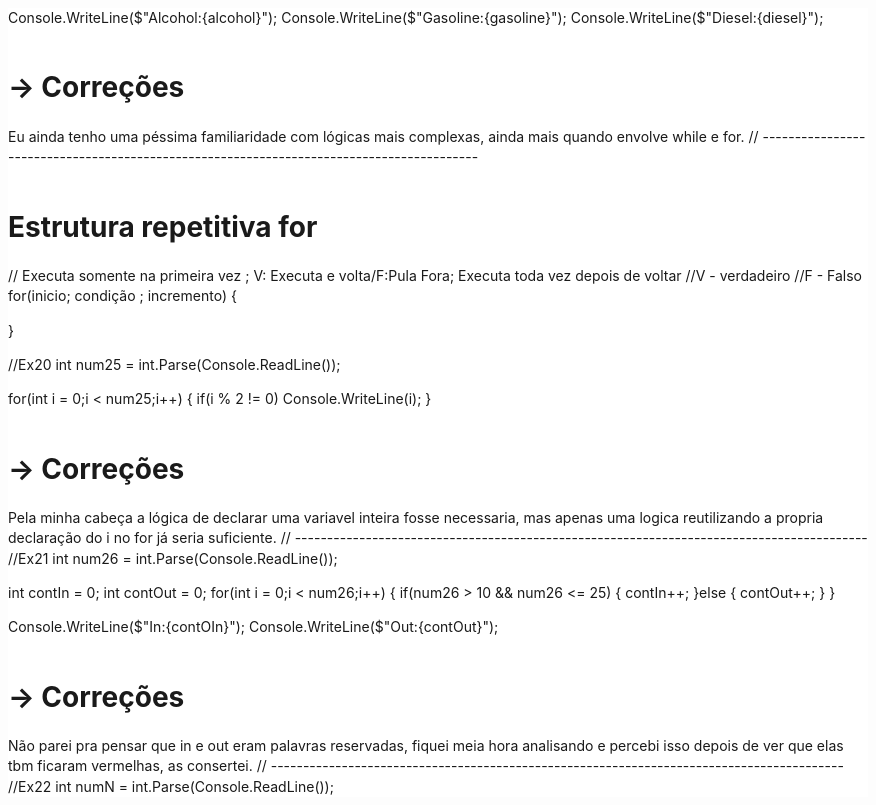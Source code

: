 Console.WriteLine($"Alcohol:{alcohol}");
Console.WriteLine($"Gasoline:{gasoline}");
Console.WriteLine($"Diesel:{diesel}");
# -> Correções
Eu ainda tenho uma péssima familiaridade com lógicas mais complexas, ainda mais quando envolve while e for.
// -----------------------------------------------------------------------------------------
# Estrutura repetitiva for
// Executa somente na primeira vez ; V: Executa e volta/F:Pula Fora; Executa toda vez depois de voltar
//V - verdadeiro
//F - Falso
for(inicio; condição ; incremento)
{

}

//Ex20
int num25 = int.Parse(Console.ReadLine());

for(int i = 0;i < num25;i++)
{
	if(i % 2 != 0) Console.WriteLine(i);
}

# -> Correções
Pela minha cabeça a lógica de declarar uma variavel inteira fosse necessaria, mas apenas uma logica reutilizando a propria declaração do i no for já seria suficiente.
// -----------------------------------------------------------------------------------------
//Ex21
int num26 = int.Parse(Console.ReadLine());

int contIn = 0;
int contOut = 0;
for(int i = 0;i < num26;i++)
{
	if(num26 > 10 && num26 <= 25)
	{
		contIn++;
	}else {
		contOut++;
	}
}

Console.WriteLine($"In:{contOIn}");
Console.WriteLine($"Out:{contOut}");

# -> Correções
Não parei pra pensar que in e out eram palavras reservadas, fiquei meia hora analisando e percebi isso depois de ver que elas tbm ficaram vermelhas, as consertei.
// -----------------------------------------------------------------------------------------
//Ex22
int numN = int.Parse(Console.ReadLine());

